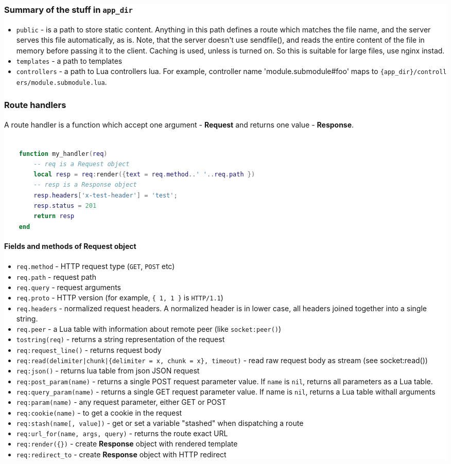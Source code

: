 ### Summary of the stuff in `app_dir`

* `public` - is a path to store static content. Anything in this path
defines a route which matches the file name, and the server serves this
file automatically, as is. Note, that the server doesn't use sendfile(),
and reads the entire content of the file in memory before passing
it to the client. Caching is used, unless is turned on. So this is
suitable for large files, use nginx instad.
* `templates` -  a path to templates
* `controllers` - a path to Lua controllers lua. For example,
controller name 'module.submodule#foo' maps to `{app_dir}/controllers/module.submodule.lua`.

### Route handlers

A route handler is a function which accept one argument - **Request** and
returns one value - **Response**.

```lua

	function my_handler(req)
	    -- req is a Request object
	    local resp = req:render({text = req.method..' '..req.path })
	    -- resp is a Response object
	    resp.headers['x-test-header'] = 'test';
	    resp.status = 201
	    return resp
	end
```

#### Fields and methods of Request object

* `req.method` - HTTP request type (`GET`, `POST` etc)
* `req.path` - request path
* `req.query` - request arguments
* `req.proto` - HTTP version (for example, `{ 1, 1 }` is `HTTP/1.1`)
* `req.headers` - normalized request headers. A normalized header
is in lower case, all headers joined together into a single string.
* `req.peer` - a Lua table with information about remote peer (like `socket:peer()`)
* `tostring(req)` - returns a string representation of the request
* `req:request_line()` - returns request body
* `req:read(delimiter|chunk|{delimiter = x, chunk = x}, timeout)` - read raw request body as stream (see socket:read())
* `req:json()` - returns lua table from json JSON request
* `req:post_param(name)` - returns a single POST request parameter value.
If `name` is `nil`, returns all parameters as a Lua table.
* `req:query_param(name)` - returns a single GET request parameter value.
If name is `nil`, returns a Lua table withall arguments
* `req:param(name)` - any request parameter, either GET or POST
* `req:cookie(name)` - to get a cookie in the request
* `req:stash(name[, value])` - get or set a variable "stashed"
when dispatching a route
* `req:url_for(name, args, query)` - returns the route exact URL
* `req:render({})` - create **Response** object with rendered template
* `req:redirect_to` - create **Response** object with HTTP redirect


[Tarantool]: http://github.com/tarantool/tarantool
[Documentation]: https://github.com/tarantool/http/wiki
[Tests]: https://github.com/tarantool/http/tree/master/test